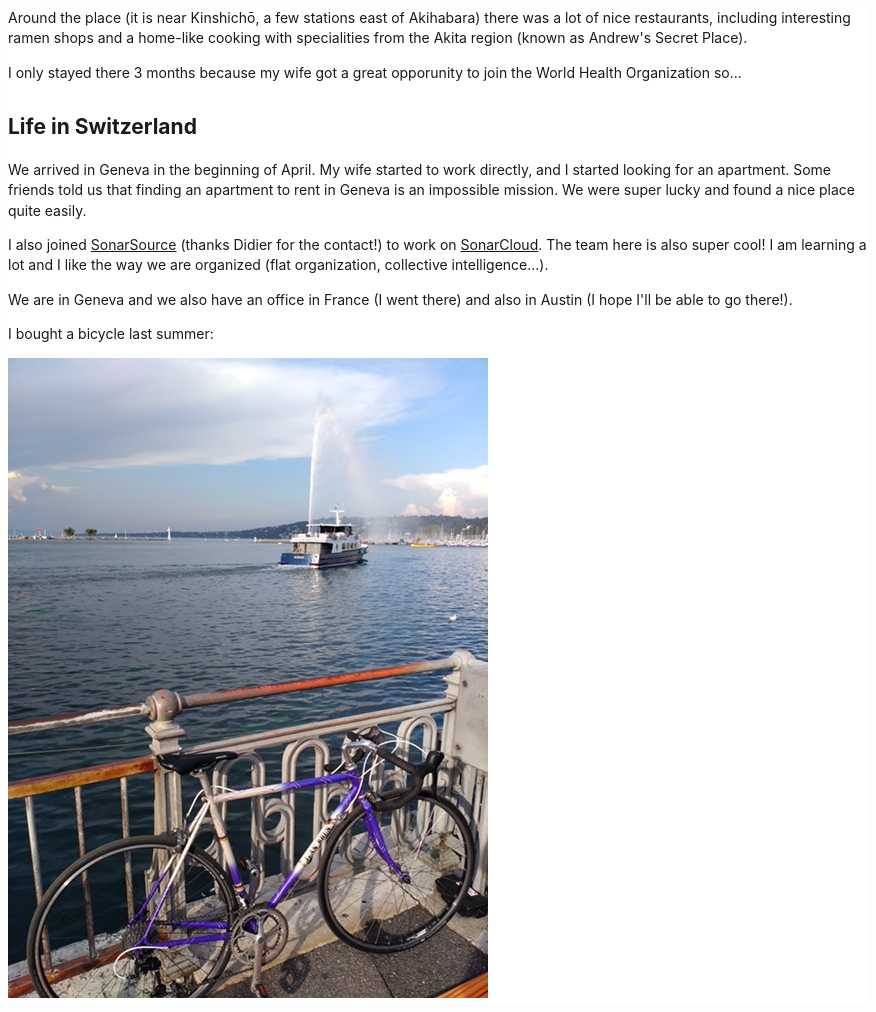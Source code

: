 Around the place (it is near Kinshichō, a few stations east of Akihabara) there was a lot of nice restaurants, including interesting ramen shops and a home-like cooking with specialities from the Akita region (known as Andrew's Secret Place).

I only stayed there 3 months because my wife got a great opporunity to join the World Health Organization so...

## Life in Switzerland

We arrived in Geneva in the beginning of April. My wife started to work directly, and I started looking for an apartment. Some friends told us that finding an apartment to rent in Geneva is an impossible mission. We were super lucky and found a nice place quite easily.

I also joined [SonarSource](https://sonarsource.com/) (thanks Didier for the contact!) to work on [SonarCloud](https://sonarcloud.io/). The team here is also super cool! I am learning a lot and I like the way we are organized (flat organization, collective intelligence...).

We are in Geneva and we also have an office in France (I went there) and also in Austin (I hope I'll be able to go there!).

I bought a bicycle last summer:

![My bike near the Lac Léman](../../../public/assets/contentful/4w4V6LLxZjqX9TPfeNJ90Y/c9b87e092e6e27801ab4d23681964060/IMG_20190830_180158.jpg)
